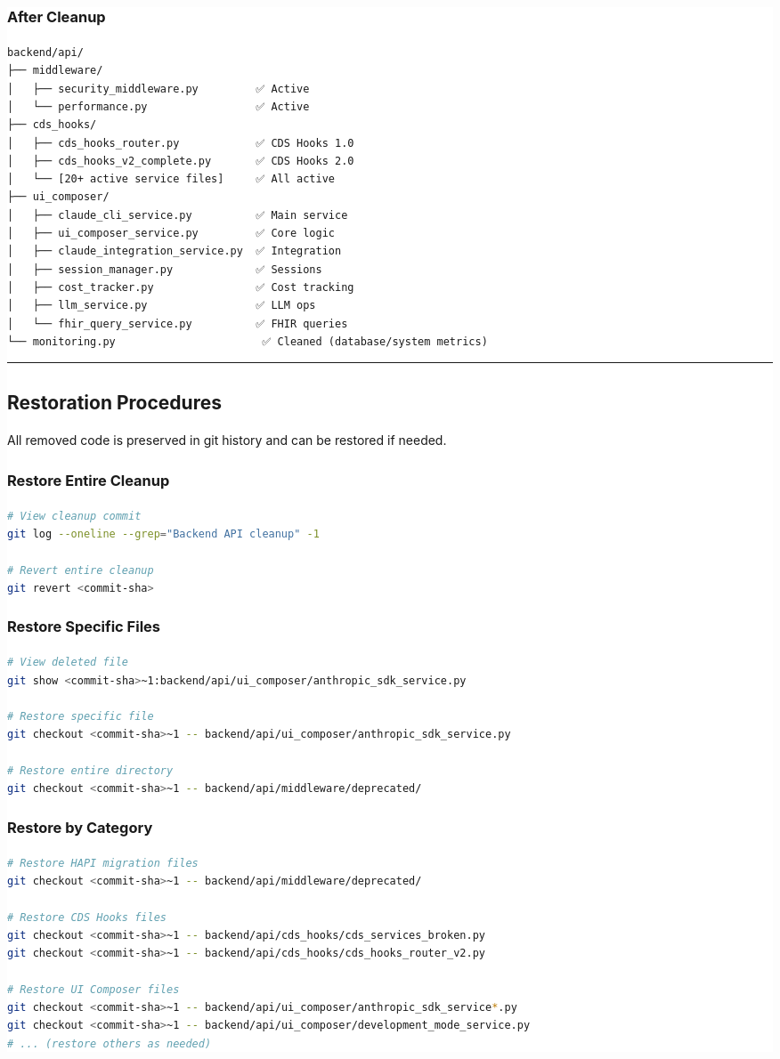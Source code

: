### After Cleanup
```
backend/api/
├── middleware/
│   ├── security_middleware.py         ✅ Active
│   └── performance.py                 ✅ Active
├── cds_hooks/
│   ├── cds_hooks_router.py            ✅ CDS Hooks 1.0
│   ├── cds_hooks_v2_complete.py       ✅ CDS Hooks 2.0
│   └── [20+ active service files]     ✅ All active
├── ui_composer/
│   ├── claude_cli_service.py          ✅ Main service
│   ├── ui_composer_service.py         ✅ Core logic
│   ├── claude_integration_service.py  ✅ Integration
│   ├── session_manager.py             ✅ Sessions
│   ├── cost_tracker.py                ✅ Cost tracking
│   ├── llm_service.py                 ✅ LLM ops
│   └── fhir_query_service.py          ✅ FHIR queries
└── monitoring.py                       ✅ Cleaned (database/system metrics)
```

---

## Restoration Procedures

All removed code is preserved in git history and can be restored if needed.

### Restore Entire Cleanup
```bash
# View cleanup commit
git log --oneline --grep="Backend API cleanup" -1

# Revert entire cleanup
git revert <commit-sha>
```

### Restore Specific Files
```bash
# View deleted file
git show <commit-sha>~1:backend/api/ui_composer/anthropic_sdk_service.py

# Restore specific file
git checkout <commit-sha>~1 -- backend/api/ui_composer/anthropic_sdk_service.py

# Restore entire directory
git checkout <commit-sha>~1 -- backend/api/middleware/deprecated/
```

### Restore by Category
```bash
# Restore HAPI migration files
git checkout <commit-sha>~1 -- backend/api/middleware/deprecated/

# Restore CDS Hooks files
git checkout <commit-sha>~1 -- backend/api/cds_hooks/cds_services_broken.py
git checkout <commit-sha>~1 -- backend/api/cds_hooks/cds_hooks_router_v2.py

# Restore UI Composer files
git checkout <commit-sha>~1 -- backend/api/ui_composer/anthropic_sdk_service*.py
git checkout <commit-sha>~1 -- backend/api/ui_composer/development_mode_service.py
# ... (restore others as needed)
```

